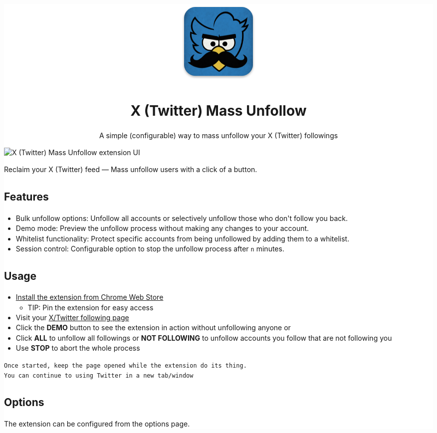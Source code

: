 <div align="center">
<img src="/public/icons/128.png" width="150" height="150" />
<h1>X (Twitter) Mass Unfollow</h1>
<p>A simple (configurable) way to mass unfollow your X (Twitter) followings</p>

</div>

<img src="/images/extension.png" alt="X (Twitter) Mass Unfollow extension UI" width="65%">

Reclaim your X (Twitter) feed — Mass unfollow users with a click of a button.

## Features
- Bulk unfollow options: Unfollow all accounts or selectively unfollow those who don't follow you back.
- Demo mode: Preview the unfollow process without making any changes to your account.
- Whitelist functionality: Protect specific accounts from being unfollowed by adding them to a whitelist.
- Session control: Configurable option to stop the unfollow process after `n` minutes.

## Usage

- [Install the extension from Chrome Web Store](https://chrome.google.com/webstore/detail/twitter-mass-unfollow/bidolfkgmbnlnijabkjafdajjpocfhol)
  - TIP: Pin the extension for easy access
- Visit your [X/Twitter following page](https://x.com/following)
- Click the **DEMO** button to see the extension in action without unfollowing anyone or
- Click **ALL** to unfollow all followings or **NOT FOLLOWING** to unfollow accounts you follow that are not following you
- Use **STOP** to abort the whole process

```
Once started, keep the page opened while the extension do its thing.
You can continue to using Twitter in a new tab/window
```

## Options

The extension can be configured from the options page.
